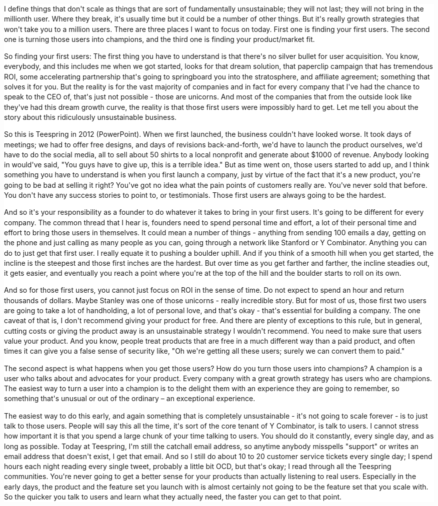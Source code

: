 I define things that don't scale as things that are sort of fundamentally unsustainable; they will not last; they will not bring in the millionth user. Where they break, it's usually time but it could be a number of other things. But it's really growth strategies that won't take you to a million users. There are three places I want to focus on today. First one is finding your first users. The second one is turning those users into champions, and the third one is finding your product/market fit.

So finding your first users: The first thing you have to understand is that there's no silver bullet for user acquisition. You know, everybody, and this includes me when we got started, looks for that dream solution, that paperclip campaign that has tremendous ROI, some accelerating partnership that's going to springboard you into the stratosphere, and affiliate agreement; something that solves it for you. But the reality is for the vast majority of companies and in fact for every company that I've had the chance to speak to the CEO of, that's just not possible - those are unicorns. And most of the companies that from the outside look like they've had this dream growth curve, the reality is that those first users were impossibly hard to get. Let me tell you about the story about this ridiculously unsustainable business.

So this is Teespring in 2012 (PowerPoint). When we first launched, the business couldn't have looked worse. It took days of meetings; we had to offer free designs, and days of revisions back-and-forth, we'd have to launch the product ourselves, we'd have to do the social media, all to sell about 50 shirts to a local nonprofit and generate about $1000 of revenue. Anybody looking in would've said, "You guys have to give up, this is a terrible idea." But as time went on, those users started to add up, and I think something you have to understand is when you first launch a company, just by virtue of the fact that it's a new product, you're going to be bad at selling it right? You've got no idea what the pain points of customers really are. You've never sold that before. You don't have any success stories to point to, or testimonials. Those first users are always going to be the hardest.

And so it's your responsibility as a founder to do whatever it takes to bring in your first users. It's going to be different for every company. The common thread that I hear is, founders need to spend personal time and effort, a lot of their personal time and effort to bring those users in themselves. It could mean a number of things - anything from sending 100 emails a day, getting on the phone and just calling as many people as you can, going through a network like Stanford or Y Combinator. Anything you can do to just get that first user. I really equate it to pushing a boulder uphill. And if you think of a smooth hill when you get started, the incline is the steepest and those first inches are the hardest. But over time as you get farther and farther, the incline steadies out, it gets easier, and eventually you reach a point where you're at the top of the hill and the boulder starts to roll on its own.

And so for those first users, you cannot just focus on ROI in the sense of time. Do not expect to spend an hour and return thousands of dollars. Maybe Stanley was one of those unicorns - really incredible story. But for most of us, those first two users are going to take a lot of handholding, a lot of personal love, and that's okay - that's essential for building a company. The one caveat of that is, I don't recommend giving your product for free. And there are plenty of exceptions to this rule, but in general, cutting costs or giving the product away is an unsustainable strategy I wouldn't recommend. You need to make sure that users value your product. And you know, people treat products that are free in a much different way than a paid product, and often times it can give you a false sense of security like, "Oh we're getting all these users; surely we can convert them to paid."

The second aspect is what happens when you get those users? How do you turn those users into champions? A champion is a user who talks about and advocates for your product. Every company with a great growth strategy has users who are champions. The easiest way to turn a user into a champion is to the delight them with an experience they are going to remember, so something that's unusual or out of the ordinary – an exceptional experience.

The easiest way to do this early, and again something that is completely unsustainable - it's not going to scale forever - is to just talk to those users. People will say this all the time, it's sort of the core tenant of Y Combinator, is talk to users. I cannot stress how important it is that you spend a large chunk of your time talking to users. You should do it constantly, every single day, and as long as possible. Today at Teespring, I'm still the catchall email address, so anytime anybody misspells "support" or writes an email address that doesn't exist, I get that email. And so I still do about 10 to 20 customer service tickets every single day; I spend hours each night reading every single tweet, probably a little bit OCD, but that's okay; I read through all the Teespring communities. You're never going to get a better sense for your products than actually listening to real users. Especially in the early days, the product and the feature set you launch with is almost certainly not going to be the feature set that you scale with. So the quicker you talk to users and learn what they actually need, the faster you can get to that point.
